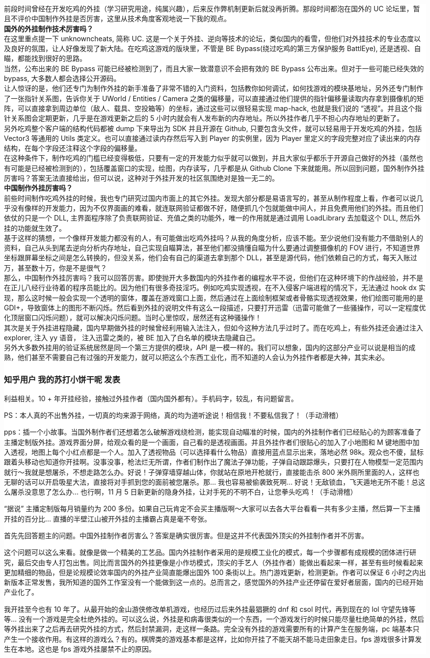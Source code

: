 前段时间曾经在开发吃鸡的外挂（学习研究用途，纯属兴趣），后来反作弊机制更新后就没再折腾。那段时间都泡在国外的 UC 论坛里，暂且不评价中国制作外挂是否厉害，这里从技术角度客观地说一下我的观点。  
**国外的外挂制作技术厉害吗？**  
在这里重点提一下 unknowncheats, 简称 UC. 这是一个关于外挂、逆向等技术的论坛，类似国内的看雪，但他们对外挂技术的专业态度以及良好的氛围，让人好像发现了新大陆。在吃鸡这游戏的版块里，不管是 BE Bypass(绕过吃鸡的第三方保护服务 BattlEye), 还是透视、自瞄，都能找到很好的思路。  
当然，公布出来的 BE Bypass 可能已经被检测到了，而且大家一致潜意识不会把有效的 BE Bypass 公布出来。但对于一些可能已经失效的 bypass, 大多数人都会选择公开源码。  
让人惊讶的是，他们还专门为制作外挂的新手准备了非常不错的入门资料，包括教你如何调试，如何找游戏的模块基地址，另外还专门制作了一张指针关系图，告诉你关于 UWorld / Entities / Camera 之类的偏移量，可以直接通过他们提供的指针偏移量读取内存拿到摄像机的矩阵，可以直接拿到周边单位（敌人、载具、空投箱等）的坐标，通过这些可以很轻易实现 map-hack, 也就是我们说的 “透视”。并且这个指针关系图会定期更新，几乎是在游戏更新之后的 5 小时内就会有人发布新的内存地址。所以外挂作者几乎不担心内存地址的更新了。  
另外吃鸡整个客户端的结构代码都被 dump 下来导出为 SDK 并且开源在 Github, 只要包含头文件，就可以轻易用于开发吃鸡的外挂，包括 Vector3 等通用的 Utils 类定义。也可以直接通过读内存然后写入到 Player 的实例里，因为 Player 里定义的字段完整对应了读出来的内存结构，在每个字段还注释这个字段的偏移量。  
在这种条件下，制作吃鸡的门槛已经变得极低，只要有一定的开发能力似乎就可以做到，并且大家似乎都乐于开源自己做好的外挂（虽然也有可能是已经被检测到的），包括覆盖窗口的实现，绘图，内存读写，几乎都是从 Github Clone 下来就能用。所以回到问题，国外制作外挂厉害吗？答案无法直接给出，但可以说，这种对于外挂开发的社区氛围绝对是独一无二的。  
**中国制作外挂厉害吗？**  
前些时间制作吃鸡外挂的时候，我也专门研究过国内市面上的其它外挂。发现大部分都是易语言写的，甚至从制作程度上看，作者可以说几乎没有像样的开发能力，因为不仅界面画的难看，就连联网验证都做不好，随便抓几个包就能做中间人，并且免费用他们的外挂。而且他们依仗的只是一个 DLL, 主界面程序除了负责联网验证、充值之类的功能外，唯一的作用就是通过调用 LoadLibrary 去加载这个 DLL, 然后外挂的功能就生效了。  
基于这样的猜想，一个像样开发能力都没有的人，有可能做出吃鸡外挂吗？从我的角度分析，应该不能。至少说他们没有能力不借助别人的资料，自己从头到尾去逆向分析内存地址，自己实现自瞄算法，甚至他们都没搞懂自瞄为什么要通过调整摄像机的 FOV 进行，不知道世界坐标跟屏幕坐标之间是怎么转换的，但没关系，他们会有自己的渠道去拿到那个 DLL，甚至是源代码，他们依赖自己的方式，每天入账过万，甚至数十万，你是不是很气？  
那么，中国制作外挂厉害吗？我可以回答厉害。即使抛开大多数国内的外挂作者的编程水平不说，但他们在这种环境下的作战经验，并不是在正儿八经行业待着的程序员能比的。因为他们有很多奇技淫巧。例如吃鸡实现透视，在不入侵客户端进程的情况下，无法通过 hook dx 实现，那么这时候一般会实现一个透明的窗体，覆盖在游戏窗口上面，然后通过在上面绘制框架或者骨骼实现透视效果，他们绘图可能用的是 GDI+，导致窗体上的图形不断闪烁。然后看到外挂的说明文件有这么一段描述，只要打开迅雷（迅雷可能做了一些骚操作，可以一定程度优化顶层窗口闪烁问题），就可以解决闪烁问题。当时心里惊叹，居然还有这种骚操作！  
其次是关于外挂进程隐藏，国内早期做外挂的时候曾经利用输入法注入，但如今这种方法几乎过时了。而在吃鸡上，有些外挂还会通过注入 explorer, 注入 yy 语音， 注入迅雷之类的，被 BE 加入了白名单的模块去隐藏自己。  
另外大多数外挂用的验证系统居然是同一个第三方提供的模块，API 是一模一样的。我们可以想象，国内的这部分产业可以说是相当的成熟，他们甚至不需要自己有过强的开发能力，就可以把这么个东西工业化，而不知道的人会认为外挂作者都是大神，其实未必。
    
    
    
    
### 知乎用户 我的苏打小饼干呢 发表
    
利益相关。10 + 年开挂经验，接触过外挂作者（国内国外都有）。手机码字，较乱，有问题留言。

  

PS：本人真的不出售外挂，一切真的均来源于网络，真的均为道听途说！相信我！不要私信我了！（手动滑稽）

  

pps：插一个小故事。当国外制作者们还想着怎么破解游戏绕检测，能实现自动瞄准的时候，国内的外挂制作者们已经贴心的为顾客准备了主播定制版外挂。游戏界面分屏，给观众看的是一个画面，自己看的是透视画面。并且外挂作者们很贴心的加入了小地图和 M 键地图中加入透视，地图上每个小红点都是一个人。加入了透视物品（可以选择看什么物品）直接用蓝点显示出来，落地必然 98k。观众也不傻，鼠标跟着头移动也知道你开挂啊。没事没事，枪法烂无所谓，作者们制作出了魔法子弹功能，子弹自动跟踪爆头，只要打在人物模型一定范围内就行～我就是想屠杀，不想走路怎么办。好说！子弹穿墙穿越山体，你就站在原地开枪就行，直接能击杀 800 米外厕所里面的人，这样也无聊的话可以开启吸星大法，直接将对手抓到您的面前被您屠杀。那… 我也容易被偷袭致死啊… 好说！无敌锁血，飞天遁地无所不能！总这么屠杀没意思了怎么办… 也行啊，11 月 5 日新更新的隐身外挂，让对手死的不明不白，让您拳头吃鸡！（手动滑稽）

“据说” 主播定制版每月销量约为 200 多份。如果自己玩肯定不会买主播版啊～大家可以去各大平台看看一共有多少主播，然后算一下主播开挂的百分比… 直播的半壁江山被开外挂的主播霸占真是毫不夸张。

  

首先先回答题主的问题。中国外挂制作者厉害么？答案是确实很厉害。但是这并不代表国外顶尖的外挂制作者并不厉害。

这个问题可以这么来看。就像是做一个精美的工艺品。国内外挂制作者采用的是规模工业化的模式，每一个步骤都有成规模的团体进行研究，最后交由专人打包出售。同比而言国外的外挂更像是小作坊模式，顶尖的手艺人（外挂作者）能做出看起来一样，甚至有些时候看起来更加精细的物品，但是论规模论效率国内的外挂产业简直能爆出国外 100 条街以上。热门游戏更新，检测更新。作者可以保证 6 小时之内出新版本正常发售，我所知道的国外工作室没有一个能做到这一点的。总而言之，感觉国外的外挂产业还停留在爱好者层面，国内的已经开始产业化了。

我开挂至今也有 10 年了。从最开始的金山游侠修改单机游戏，也经历过后来外挂最猖獗的 dnf 和 csol 时代，再到现在的 lol 守望先锋等等… 没有一个游戏是完全杜绝外挂的。可以这么说，外挂是和病毒很类似的一个东西，一个游戏发行的时候只能尽量杜绝简单的外挂，然后等外挂出来了之后再去研究外挂的方式，然后封禁漏洞，走这样一条路。完全没有外挂的游戏需要所有的计算产生在服务端，pc 端基本只产生一个接收作用。有这样的游戏么？有的。棋牌类的游戏基本都是这样，比如你开挂了不能天胡不能马走田象走日。fps 游戏很多计算发生在本地。这也是 fps 游戏外挂屡禁不止的原因。
